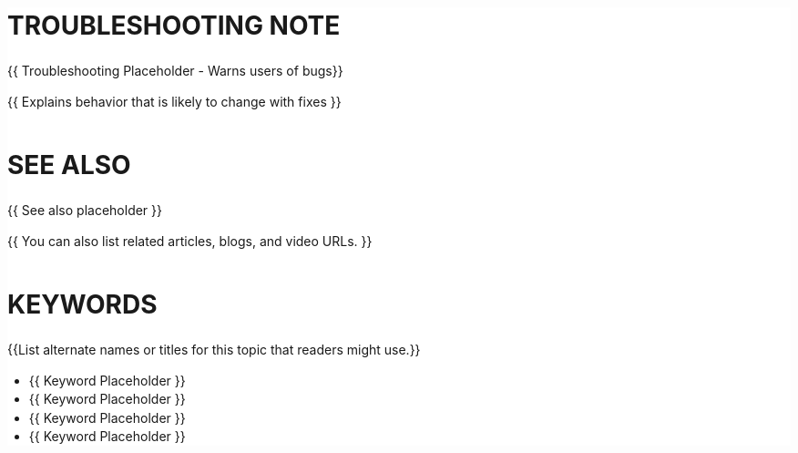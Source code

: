 # TROUBLESHOOTING NOTE
{{ Troubleshooting Placeholder - Warns users of bugs}}

{{ Explains behavior that is likely to change with fixes }}

# SEE ALSO
{{ See also placeholder }}

{{ You can also list related articles, blogs, and video URLs. }}

# KEYWORDS
{{List alternate names or titles for this topic that readers might use.}}

- {{ Keyword Placeholder }}
- {{ Keyword Placeholder }}
- {{ Keyword Placeholder }}
- {{ Keyword Placeholder }}    


